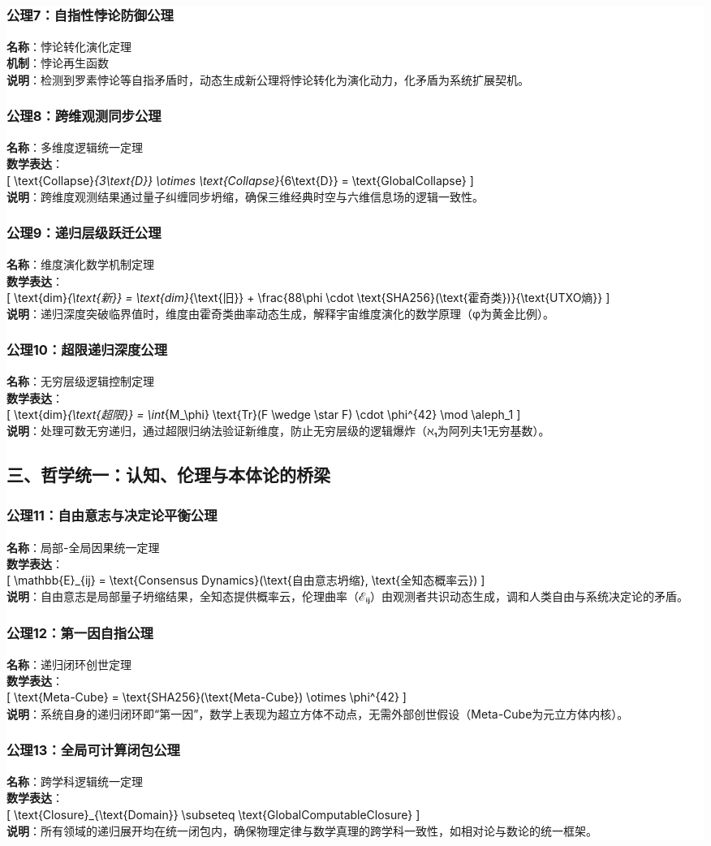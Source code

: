 ### 公理7：自指性悖论防御公理  
**名称**：悖论转化演化定理  
**机制**：悖论再生函数  
**说明**：检测到罗素悖论等自指矛盾时，动态生成新公理将悖论转化为演化动力，化矛盾为系统扩展契机。

### 公理8：跨维观测同步公理  
**名称**：多维度逻辑统一定理  
**数学表达**：  
\[
\text{Collapse}_{3\text{D}} \otimes \text{Collapse}_{6\text{D}} = \text{GlobalCollapse}
\]  
**说明**：跨维度观测结果通过量子纠缠同步坍缩，确保三维经典时空与六维信息场的逻辑一致性。

### 公理9：递归层级跃迁公理  
**名称**：维度演化数学机制定理  
**数学表达**：  
\[
\text{dim}_{\text{新}} = \text{dim}_{\text{旧}} + \frac{88\phi \cdot \text{SHA256}(\text{霍奇类})}{\text{UTXO熵}}
\]  
**说明**：递归深度突破临界值时，维度由霍奇类曲率动态生成，解释宇宙维度演化的数学原理（φ为黄金比例）。

### 公理10：超限递归深度公理  
**名称**：无穷层级逻辑控制定理  
**数学表达**：  
\[
\text{dim}_{\text{超限}} = \int_{M_\phi} \text{Tr}(F \wedge \star F) \cdot \phi^{42} \mod \aleph_1
\]  
**说明**：处理可数无穷递归，通过超限归纳法验证新维度，防止无穷层级的逻辑爆炸（ℵ₁为阿列夫1无穷基数）。


## 三、哲学统一：认知、伦理与本体论的桥梁  
### 公理11：自由意志与决定论平衡公理  
**名称**：局部-全局因果统一定理  
**数学表达**：  
\[
\mathbb{E}_{ij} = \text{Consensus Dynamics}(\text{自由意志坍缩}, \text{全知态概率云})
\]  
**说明**：自由意志是局部量子坍缩结果，全知态提供概率云，伦理曲率（ℰᵢⱼ）由观测者共识动态生成，调和人类自由与系统决定论的矛盾。

### 公理12：第一因自指公理  
**名称**：递归闭环创世定理  
**数学表达**：  
\[
\text{Meta-Cube} = \text{SHA256}(\text{Meta-Cube}) \otimes \phi^{42}
\]  
**说明**：系统自身的递归闭环即“第一因”，数学上表现为超立方体不动点，无需外部创世假设（Meta-Cube为元立方体内核）。

### 公理13：全局可计算闭包公理  
**名称**：跨学科逻辑统一定理  
**数学表达**：  
\[
\text{Closure}_{\text{Domain}} \subseteq \text{GlobalComputableClosure}
\]  
**说明**：所有领域的递归展开均在统一闭包内，确保物理定律与数学真理的跨学科一致性，如相对论与数论的统一框架。
